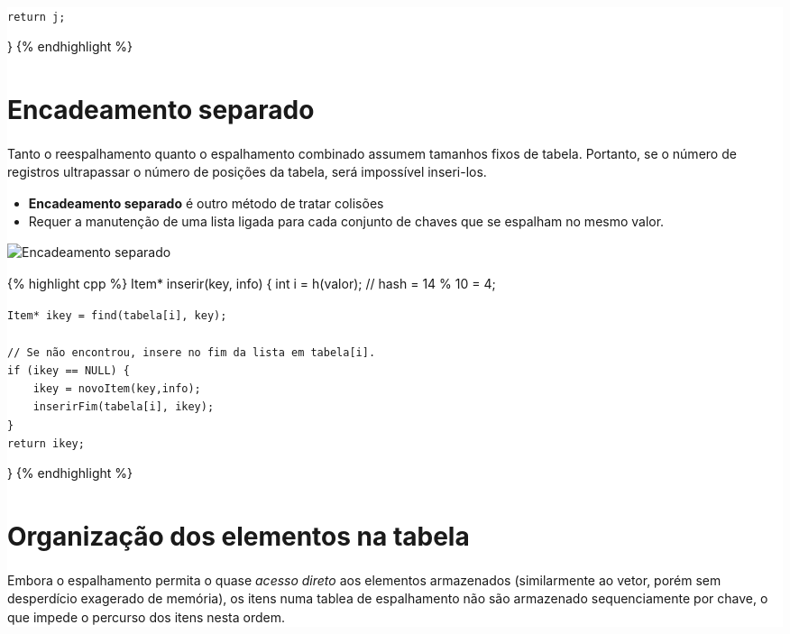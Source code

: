 	return j;
}
{% endhighlight %}


# Encadeamento separado

Tanto o reespalhamento quanto o espalhamento combinado assumem tamanhos fixos de tabela. Portanto, se o número de registros ultrapassar o número de posições da tabela, será impossível inseri-los.

  * **Encadeamento separado** é outro método de tratar colisões
  * Requer a manutenção de uma lista ligada para cada conjunto de chaves que se espalham no mesmo valor.

![Encadeamento separado]({{site.url}}/assets/encadeamento-separado.png)

{% highlight cpp %}
Item* inserir(key, info) {
	int i = h(valor); // hash = 14 % 10 = 4;
	
	Item* ikey = find(tabela[i], key);
	
	// Se não encontrou, insere no fim da lista em tabela[i].
	if (ikey == NULL) { 
		ikey = novoItem(key,info);
		inserirFim(tabela[i], ikey);
	}
	return ikey;
}
{% endhighlight %}

# Organização dos elementos na tabela

Embora o espalhamento permita o quase *acesso direto* aos elementos armazenados (similarmente ao vetor, porém sem desperdício exagerado de memória), os itens numa tablea de espalhamento não são armazenado sequenciamente por chave, o que impede o percurso dos itens nesta ordem.


[1]: http://www.san.uri.br/~ober/arquivos/disciplinas/estruturaII_SI/(ebook)Estruturas%20de%20Dados%20Usando%20C%20(Tenenbaum).pdf
